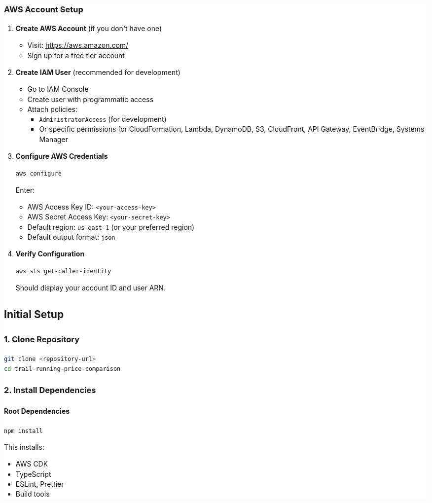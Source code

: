 ### AWS Account Setup

1. **Create AWS Account** (if you don't have one)
   - Visit: https://aws.amazon.com/
   - Sign up for a free tier account

2. **Create IAM User** (recommended for development)
   - Go to IAM Console
   - Create user with programmatic access
   - Attach policies:
     - `AdministratorAccess` (for development)
     - Or specific permissions for CloudFormation, Lambda, DynamoDB, S3, CloudFront, API Gateway, EventBridge, Systems Manager

3. **Configure AWS Credentials**

   ```bash
   aws configure
   ```

   Enter:
   - AWS Access Key ID: `<your-access-key>`
   - AWS Secret Access Key: `<your-secret-key>`
   - Default region: `us-east-1` (or your preferred region)
   - Default output format: `json`

4. **Verify Configuration**

   ```bash
   aws sts get-caller-identity
   ```

   Should display your account ID and user ARN.

## Initial Setup

### 1. Clone Repository

```bash
git clone <repository-url>
cd trail-running-price-comparison
```

### 2. Install Dependencies

#### Root Dependencies

```bash
npm install
```

This installs:

- AWS CDK
- TypeScript
- ESLint, Prettier
- Build tools
